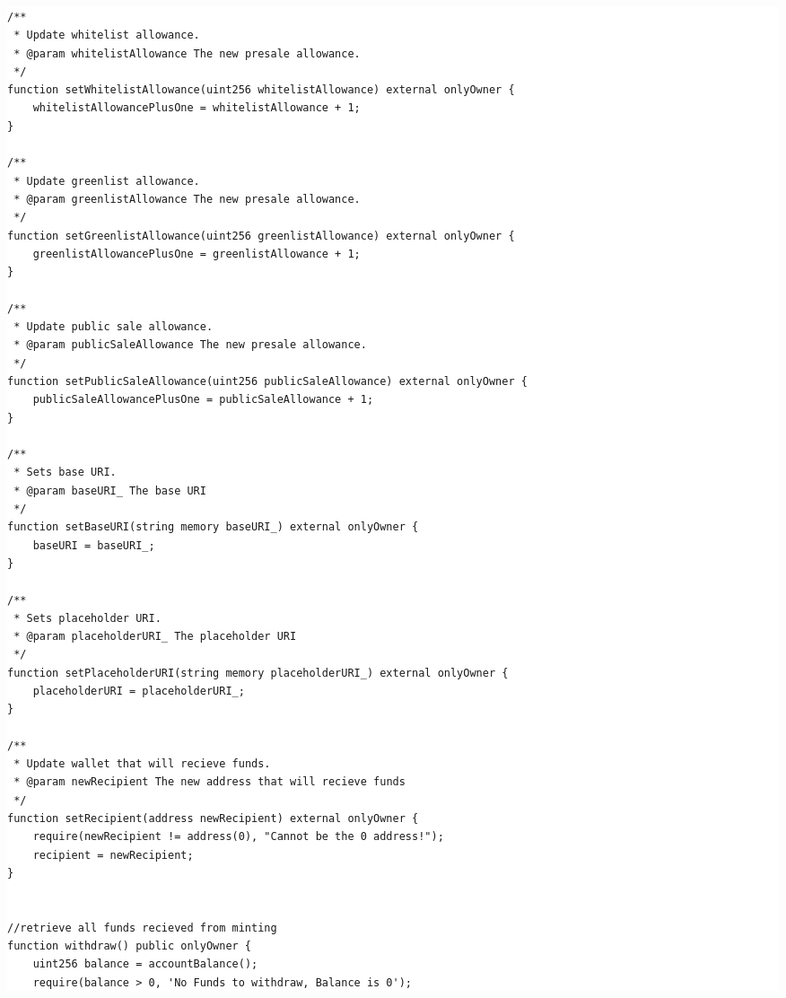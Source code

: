     /**
     * Update whitelist allowance.
     * @param whitelistAllowance The new presale allowance.
     */
    function setWhitelistAllowance(uint256 whitelistAllowance) external onlyOwner {
        whitelistAllowancePlusOne = whitelistAllowance + 1;
    }

    /**
     * Update greenlist allowance.
     * @param greenlistAllowance The new presale allowance.
     */
    function setGreenlistAllowance(uint256 greenlistAllowance) external onlyOwner {
        greenlistAllowancePlusOne = greenlistAllowance + 1;
    }

    /**
     * Update public sale allowance.
     * @param publicSaleAllowance The new presale allowance.
     */
    function setPublicSaleAllowance(uint256 publicSaleAllowance) external onlyOwner {
        publicSaleAllowancePlusOne = publicSaleAllowance + 1;
    }

    /**
     * Sets base URI.
     * @param baseURI_ The base URI
     */
    function setBaseURI(string memory baseURI_) external onlyOwner {
        baseURI = baseURI_;
    }

    /**
     * Sets placeholder URI.
     * @param placeholderURI_ The placeholder URI
     */
    function setPlaceholderURI(string memory placeholderURI_) external onlyOwner {
        placeholderURI = placeholderURI_;
    }

    /**
     * Update wallet that will recieve funds.
     * @param newRecipient The new address that will recieve funds
     */
    function setRecipient(address newRecipient) external onlyOwner {
        require(newRecipient != address(0), "Cannot be the 0 address!");
        recipient = newRecipient;
    }


    //retrieve all funds recieved from minting
    function withdraw() public onlyOwner {
        uint256 balance = accountBalance();
        require(balance > 0, 'No Funds to withdraw, Balance is 0');
